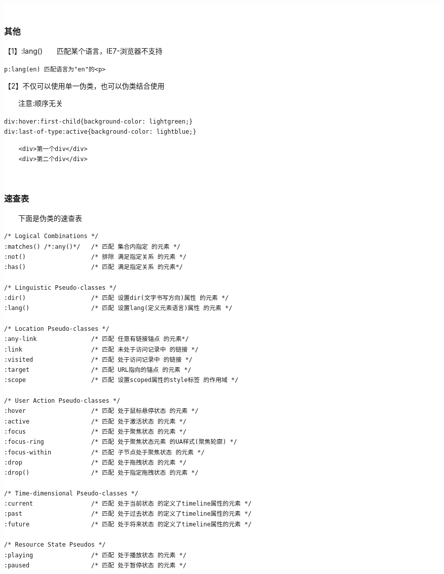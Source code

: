 &nbsp;

### 其他

【1】:lang()&emsp;&emsp;匹配某个语言，IE7-浏览器不支持


```
p:lang(en) 匹配语言为"en"的<p>
```

【2】不仅可以使用单一伪类，也可以伪类结合使用

&emsp;&emsp;注意:顺序无关


```
div:hover:first-child{background-color: lightgreen;}
div:last-of-type:active{background-color: lightblue;}    
```

```
    <div>第一个div</div>
    <div>第二个div</div>
```

<iframe style="width: 100%; height: 60px;" src="https://demo.xiaohuochai.site/css/base/b42.html" frameborder="0" width="320" height="240"></iframe>

&nbsp;

### 速查表

&emsp;&emsp;下面是伪类的速查表

```
/* Logical Combinations */
:matches() /*:any()*/   /* 匹配 集合内指定 的元素 */
:not()                  /* 排除 满足指定关系 的元素 */
:has()                  /* 匹配 满足指定关系 的元素*/

/* Linguistic Pseudo-classes */
:dir()                  /* 匹配 设置dir(文字书写方向)属性 的元素 */
:lang()                 /* 匹配 设置lang(定义元素语言)属性 的元素 */

/* Location Pseudo-classes */
:any-link               /* 匹配 任意有链接锚点 的元素*/
:link                   /* 匹配 未处于访问记录中 的链接 */
:visited                /* 匹配 处于访问记录中 的链接 */
:target                 /* 匹配 URL指向的锚点 的元素 */
:scope                  /* 匹配 设置scoped属性的style标签 的作用域 */

/* User Action Pseudo-classes */
:hover                  /* 匹配 处于鼠标悬停状态 的元素 */
:active                 /* 匹配 处于激活状态 的元素 */
:focus                  /* 匹配 处于聚焦状态 的元素 */
:focus-ring             /* 匹配 处于聚焦状态元素 的UA样式(聚焦轮廓) */
:focus-within           /* 匹配 子节点处于聚焦状态 的元素 */
:drop                   /* 匹配 处于拖拽状态 的元素 */
:drop()                 /* 匹配 处于指定拖拽状态 的元素 */

/* Time-dimensional Pseudo-classes */
:current                /* 匹配 处于当前状态 的定义了timeline属性的元素 */
:past                   /* 匹配 处于过去状态 的定义了timeline属性的元素 */
:future                 /* 匹配 处于将来状态 的定义了timeline属性的元素 */

/* Resource State Pseudos */
:playing                /* 匹配 处于播放状态 的元素 */
:paused                 /* 匹配 处于暂停状态 的元素 */

```